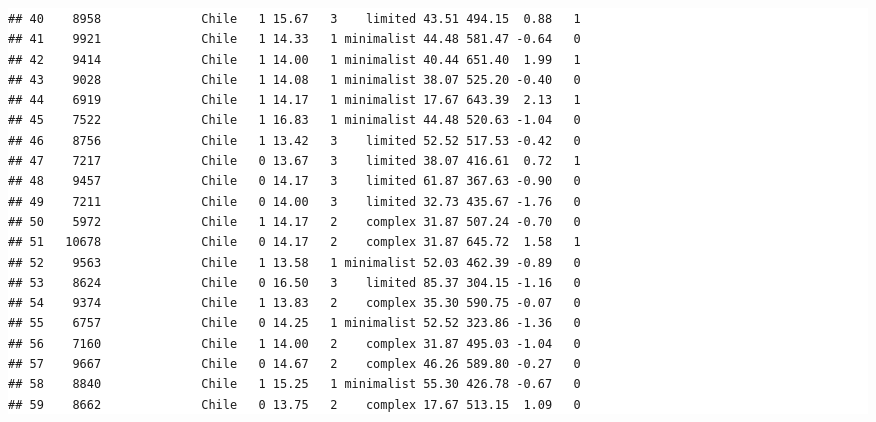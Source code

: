     ## 40    8958              Chile   1 15.67   3    limited 43.51 494.15  0.88   1
    ## 41    9921              Chile   1 14.33   1 minimalist 44.48 581.47 -0.64   0
    ## 42    9414              Chile   1 14.00   1 minimalist 40.44 651.40  1.99   1
    ## 43    9028              Chile   1 14.08   1 minimalist 38.07 525.20 -0.40   0
    ## 44    6919              Chile   1 14.17   1 minimalist 17.67 643.39  2.13   1
    ## 45    7522              Chile   1 16.83   1 minimalist 44.48 520.63 -1.04   0
    ## 46    8756              Chile   1 13.42   3    limited 52.52 517.53 -0.42   0
    ## 47    7217              Chile   0 13.67   3    limited 38.07 416.61  0.72   1
    ## 48    9457              Chile   0 14.17   3    limited 61.87 367.63 -0.90   0
    ## 49    7211              Chile   0 14.00   3    limited 32.73 435.67 -1.76   0
    ## 50    5972              Chile   1 14.17   2    complex 31.87 507.24 -0.70   0
    ## 51   10678              Chile   0 14.17   2    complex 31.87 645.72  1.58   1
    ## 52    9563              Chile   1 13.58   1 minimalist 52.03 462.39 -0.89   0
    ## 53    8624              Chile   0 16.50   3    limited 85.37 304.15 -1.16   0
    ## 54    9374              Chile   1 13.83   2    complex 35.30 590.75 -0.07   0
    ## 55    6757              Chile   0 14.25   1 minimalist 52.52 323.86 -1.36   0
    ## 56    7160              Chile   1 14.00   2    complex 31.87 495.03 -1.04   0
    ## 57    9667              Chile   0 14.67   2    complex 46.26 589.80 -0.27   0
    ## 58    8840              Chile   1 15.25   1 minimalist 55.30 426.78 -0.67   0
    ## 59    8662              Chile   0 13.75   2    complex 17.67 513.15  1.09   0